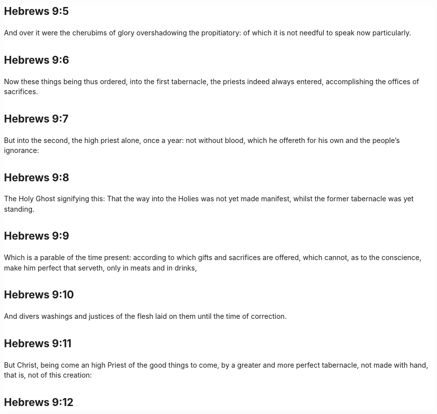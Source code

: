 ## Hebrews 9:5

And over it were the cherubims of glory overshadowing the propitiatory: of which it is not needful to speak now particularly.


<a id="orgef54653"></a>

## Hebrews 9:6

Now these things being thus ordered, into the first tabernacle, the priests indeed always entered, accomplishing the offices of sacrifices.


<a id="org1566bb9"></a>

## Hebrews 9:7

But into the second, the high priest alone, once a year: not without blood, which he offereth for his own and the people&rsquo;s ignorance:


<a id="org68e0698"></a>

## Hebrews 9:8

The Holy Ghost signifying this: That the way into the Holies was not yet made manifest, whilst the former tabernacle was yet standing.


<a id="org2a3dc2f"></a>

## Hebrews 9:9

Which is a parable of the time present: according to which gifts and sacrifices are offered, which cannot, as to the conscience, make him perfect that serveth, only in meats and in drinks,


<a id="org4b94b28"></a>

## Hebrews 9:10

And divers washings and justices of the flesh laid on them until the time of correction.


<a id="org03c136f"></a>

## Hebrews 9:11

But Christ, being come an high Priest of the good things to come, by a greater and more perfect tabernacle, not made with hand, that is, not of this creation:


<a id="orgf196fe6"></a>

## Hebrews 9:12
